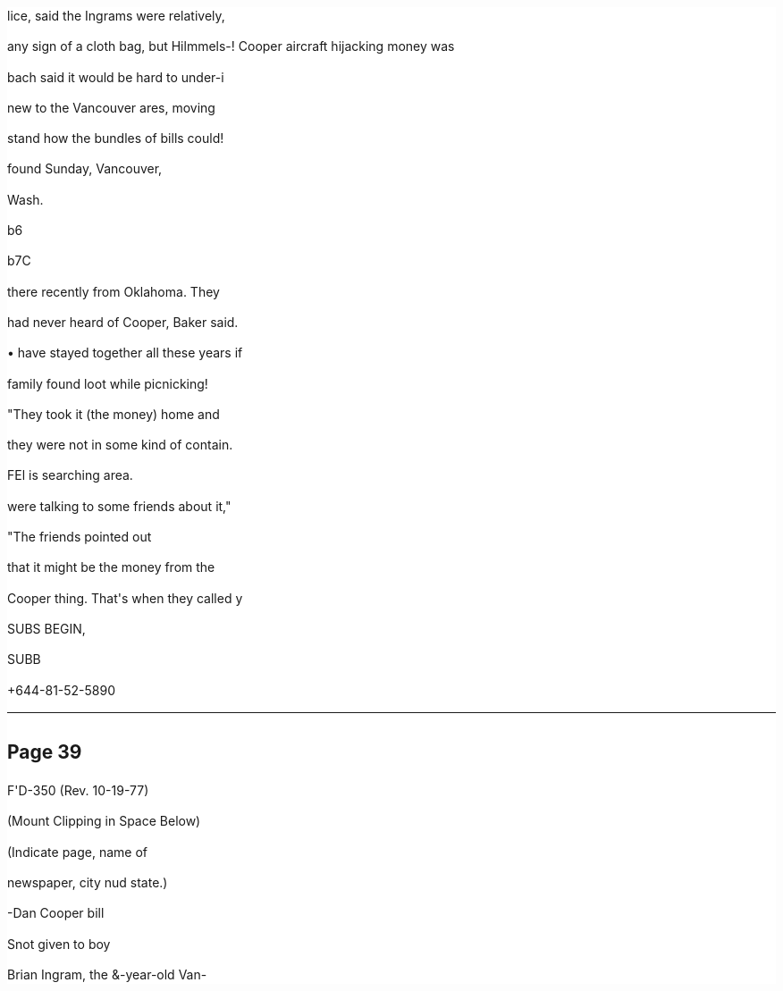 lice, said the Ingrams were relatively,

any sign of a cloth bag, but Hilmmels-! Cooper aircraft hijacking money was

bach said it would be hard to under-i

new to the Vancouver ares, moving

stand how the bundles of bills could!

found Sunday, Vancouver,

Wash.

b6

b7C

there recently from Oklahoma. They

had never heard of Cooper, Baker said.

• have stayed together all these years if

family found loot while picnicking!

"They took it (the money) home and

they were not in some kind of contain.

FEl is searching area.

were talking to some friends about it,"

"The friends pointed out

that it might be the money from the

Cooper thing. That's when they called y

SUBS BEGIN,

SUBB

+644-81-52-5890

---

## Page 39

F'D-350 (Rev. 10-19-77)

(Mount Clipping in Space Below)

(Indicate page, name of

newspaper, city nud state.)

-Dan Cooper bill

Snot given to boy

Brian Ingram, the &-year-old Van-
